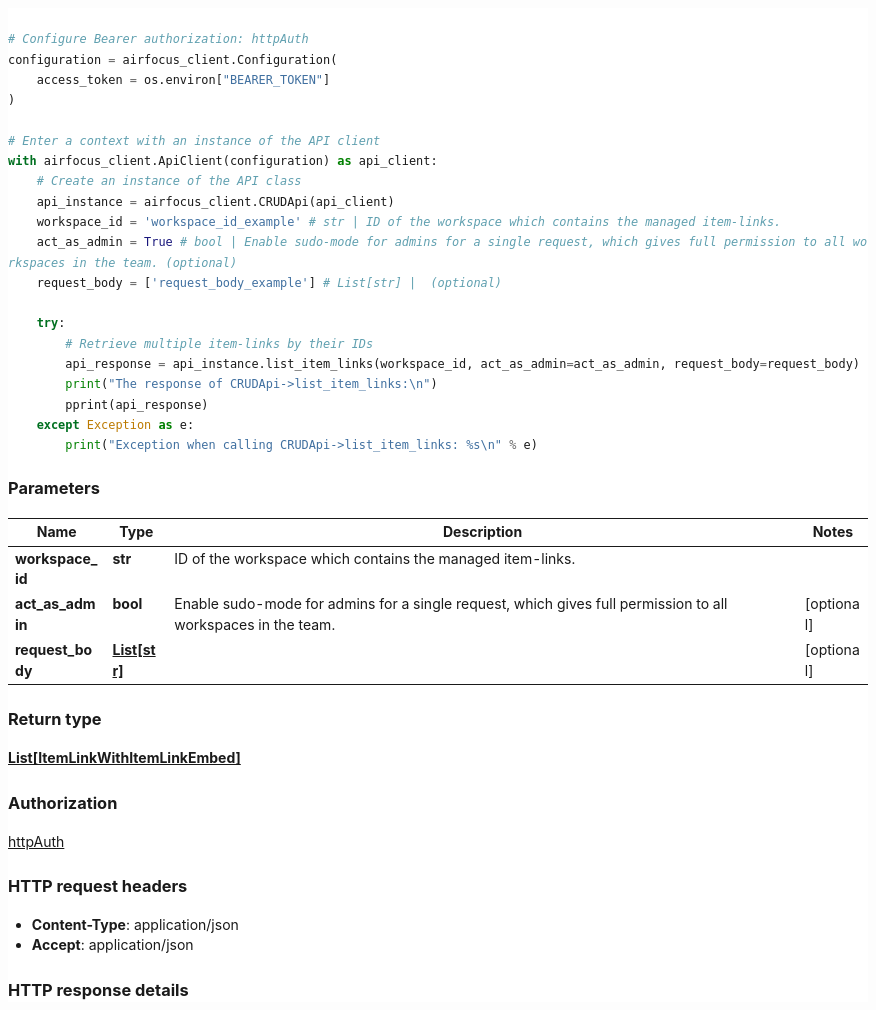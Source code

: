 ```python

# Configure Bearer authorization: httpAuth
configuration = airfocus_client.Configuration(
    access_token = os.environ["BEARER_TOKEN"]
)

# Enter a context with an instance of the API client
with airfocus_client.ApiClient(configuration) as api_client:
    # Create an instance of the API class
    api_instance = airfocus_client.CRUDApi(api_client)
    workspace_id = 'workspace_id_example' # str | ID of the workspace which contains the managed item-links.
    act_as_admin = True # bool | Enable sudo-mode for admins for a single request, which gives full permission to all workspaces in the team. (optional)
    request_body = ['request_body_example'] # List[str] |  (optional)

    try:
        # Retrieve multiple item-links by their IDs
        api_response = api_instance.list_item_links(workspace_id, act_as_admin=act_as_admin, request_body=request_body)
        print("The response of CRUDApi->list_item_links:\n")
        pprint(api_response)
    except Exception as e:
        print("Exception when calling CRUDApi->list_item_links: %s\n" % e)
```



### Parameters


Name | Type | Description  | Notes
------------- | ------------- | ------------- | -------------
 **workspace_id** | **str**| ID of the workspace which contains the managed item-links. | 
 **act_as_admin** | **bool**| Enable sudo-mode for admins for a single request, which gives full permission to all workspaces in the team. | [optional] 
 **request_body** | [**List[str]**](str.md)|  | [optional] 

### Return type

[**List[ItemLinkWithItemLinkEmbed]**](ItemLinkWithItemLinkEmbed.md)

### Authorization

[httpAuth](../README.md#httpAuth)

### HTTP request headers

 - **Content-Type**: application/json
 - **Accept**: application/json

### HTTP response details
